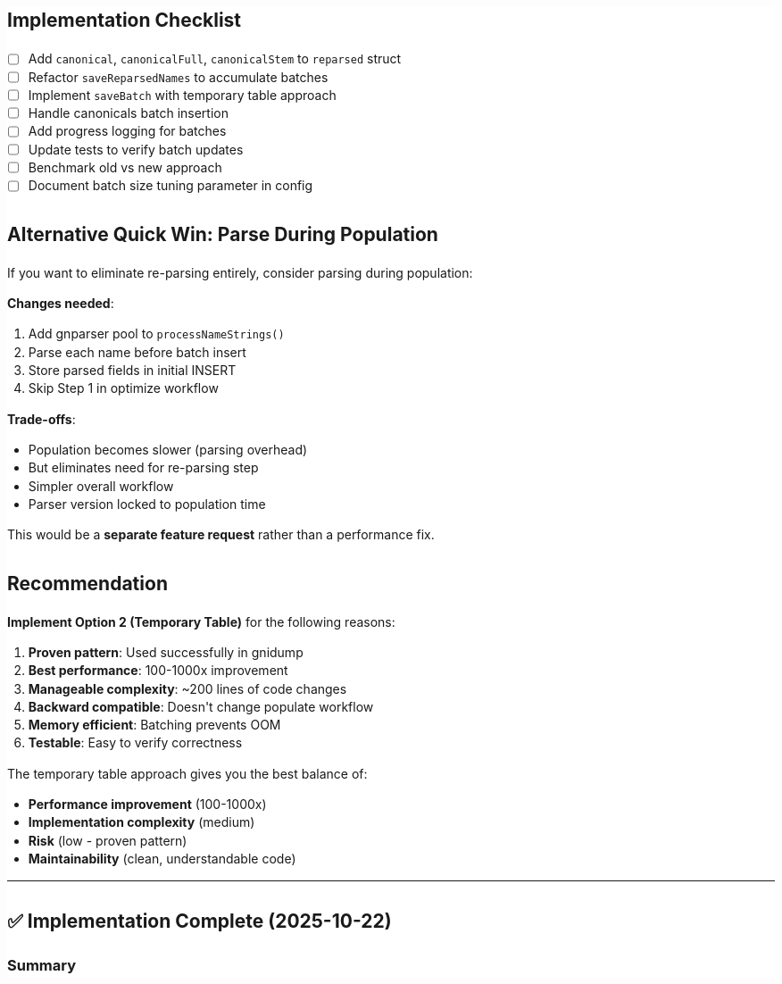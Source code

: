 ## Implementation Checklist

- [ ] Add `canonical`, `canonicalFull`, `canonicalStem` to `reparsed` struct
- [ ] Refactor `saveReparsedNames` to accumulate batches
- [ ] Implement `saveBatch` with temporary table approach
- [ ] Handle canonicals batch insertion
- [ ] Add progress logging for batches
- [ ] Update tests to verify batch updates
- [ ] Benchmark old vs new approach
- [ ] Document batch size tuning parameter in config

## Alternative Quick Win: Parse During Population

If you want to eliminate re-parsing entirely, consider parsing during population:

**Changes needed**:
1. Add gnparser pool to `processNameStrings()`
2. Parse each name before batch insert
3. Store parsed fields in initial INSERT
4. Skip Step 1 in optimize workflow

**Trade-offs**:
- Population becomes slower (parsing overhead)
- But eliminates need for re-parsing step
- Simpler overall workflow
- Parser version locked to population time

This would be a **separate feature request** rather than a performance fix.

## Recommendation

**Implement Option 2 (Temporary Table)** for the following reasons:

1. **Proven pattern**: Used successfully in gnidump
2. **Best performance**: 100-1000x improvement
3. **Manageable complexity**: ~200 lines of code changes
4. **Backward compatible**: Doesn't change populate workflow
5. **Memory efficient**: Batching prevents OOM
6. **Testable**: Easy to verify correctness

The temporary table approach gives you the best balance of:
- **Performance improvement** (100-1000x)
- **Implementation complexity** (medium)
- **Risk** (low - proven pattern)
- **Maintainability** (clean, understandable code)

---

## ✅ Implementation Complete (2025-10-22)

### Summary
